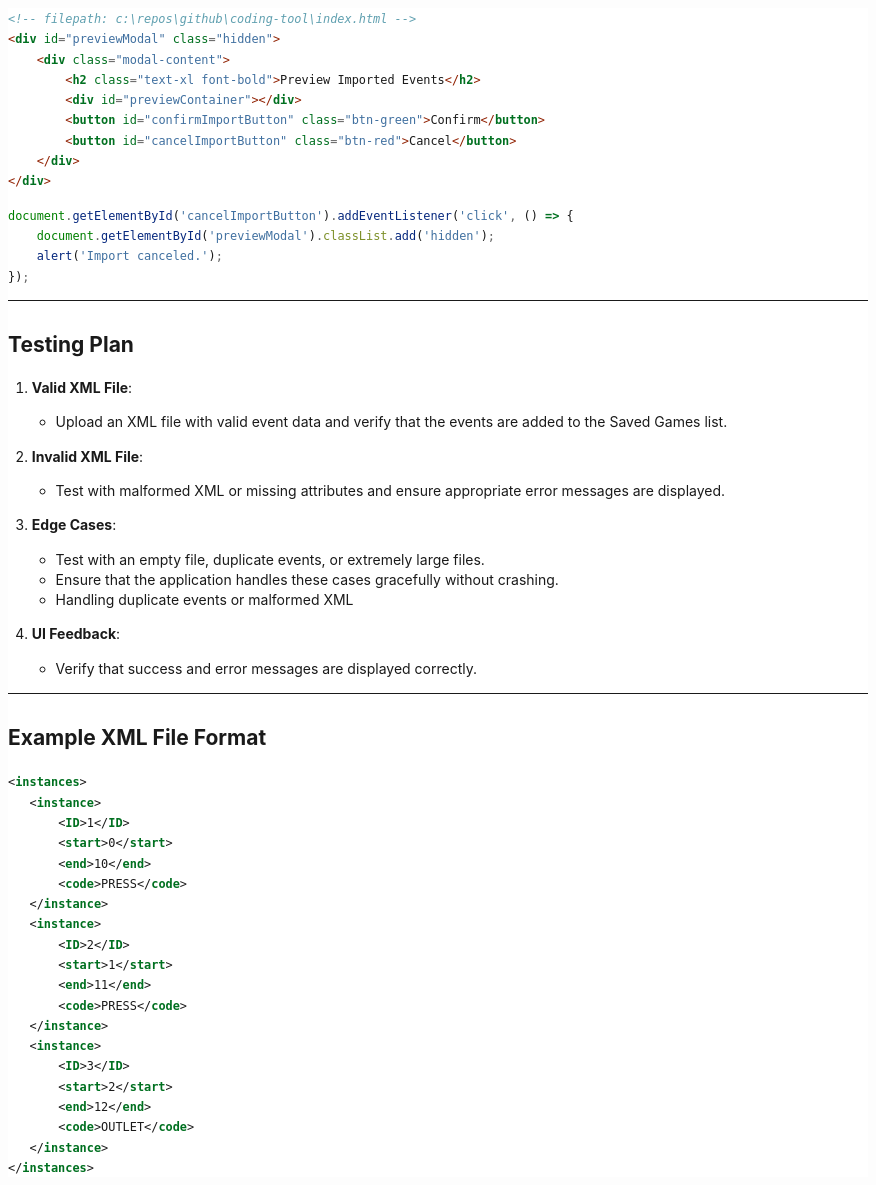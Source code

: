    ```html
   <!-- filepath: c:\repos\github\coding-tool\index.html -->
   <div id="previewModal" class="hidden">
       <div class="modal-content">
           <h2 class="text-xl font-bold">Preview Imported Events</h2>
           <div id="previewContainer"></div>
           <button id="confirmImportButton" class="btn-green">Confirm</button>
           <button id="cancelImportButton" class="btn-red">Cancel</button>
       </div>
   </div>
   ```

   ```javascript
   document.getElementById('cancelImportButton').addEventListener('click', () => {
       document.getElementById('previewModal').classList.add('hidden');
       alert('Import canceled.');
   });
   ```

---

## Testing Plan

1. **Valid XML File**:
   - Upload an XML file with valid event data and verify that the events are added to the Saved Games list.

2. **Invalid XML File**:
   - Test with malformed XML or missing attributes and ensure appropriate error messages are displayed.

3. **Edge Cases**:
   - Test with an empty file, duplicate events, or extremely large files.
   - Ensure that the application handles these cases gracefully without crashing.
   - Handling duplicate events or malformed XML

4. **UI Feedback**:
   - Verify that success and error messages are displayed correctly.

---

## Example XML File Format

```xml
<instances>
   <instance>
       <ID>1</ID>
       <start>0</start>
       <end>10</end>
       <code>PRESS</code>
   </instance>
   <instance>
       <ID>2</ID>
       <start>1</start>
       <end>11</end>
       <code>PRESS</code>
   </instance>
   <instance>
       <ID>3</ID>
       <start>2</start>
       <end>12</end>
       <code>OUTLET</code>
   </instance>
</instances>
```
